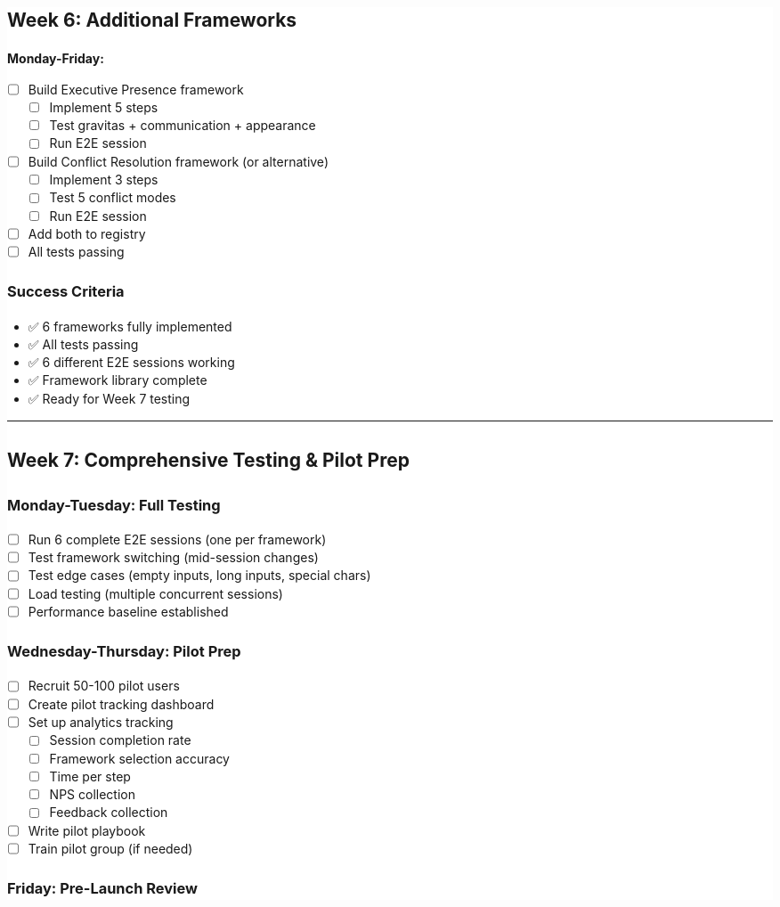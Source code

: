 
## Week 6: Additional Frameworks

**Monday-Friday:**
- [ ] Build Executive Presence framework
  - [ ] Implement 5 steps
  - [ ] Test gravitas + communication + appearance
  - [ ] Run E2E session

- [ ] Build Conflict Resolution framework (or alternative)
  - [ ] Implement 3 steps
  - [ ] Test 5 conflict modes
  - [ ] Run E2E session

- [ ] Add both to registry
- [ ] All tests passing

### Success Criteria
- ✅ 6 frameworks fully implemented
- ✅ All tests passing
- ✅ 6 different E2E sessions working
- ✅ Framework library complete
- ✅ Ready for Week 7 testing

---

## Week 7: Comprehensive Testing & Pilot Prep

### Monday-Tuesday: Full Testing

- [ ] Run 6 complete E2E sessions (one per framework)
- [ ] Test framework switching (mid-session changes)
- [ ] Test edge cases (empty inputs, long inputs, special chars)
- [ ] Load testing (multiple concurrent sessions)
- [ ] Performance baseline established

### Wednesday-Thursday: Pilot Prep

- [ ] Recruit 50-100 pilot users
- [ ] Create pilot tracking dashboard
- [ ] Set up analytics tracking
  - [ ] Session completion rate
  - [ ] Framework selection accuracy
  - [ ] Time per step
  - [ ] NPS collection
  - [ ] Feedback collection

- [ ] Write pilot playbook
- [ ] Train pilot group (if needed)

### Friday: Pre-Launch Review
